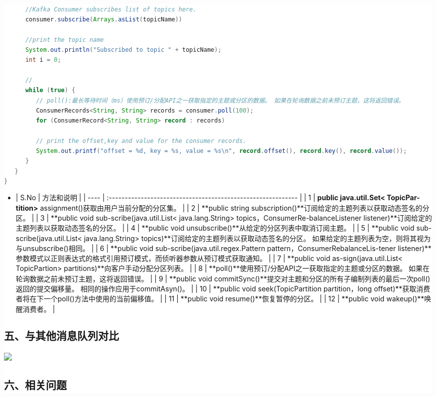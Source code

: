   ```java
        //Kafka Consumer subscribes list of topics here.
        consumer.subscribe(Arrays.asList(topicName))
        
        //print the topic name
        System.out.println("Subscribed to topic " + topicName);
        int i = 0;
        
        // 
        while (true) {
           // poll():最长等待时间（ms）使用预订/分配API之一获取指定的主题或分区的数据。 如果在轮询数据之前未预订主题，这将返回错误。
           ConsumerRecords<String, String> records = consumer.poll(100);
           for (ConsumerRecord<String, String> record : records)
           
           // print the offset,key and value for the consumer records.
           System.out.printf("offset = %d, key = %s, value = %s\n", record.offset(), record.key(), record.value());
        }
     }
  }
  ```



*	| S.No | 方法和说明                                                   |
| ---- | :----------------------------------------------------------- |
| 1    | **public java.util.Set< TopicPar- tition>** assignment()获取由用户当前分配的分区集。 |
| 2    | **public string subscription()**订阅给定的主题列表以获取动态签名的分区。 |
| 3    | **public void sub-scribe(java.util.List< java.lang.String> topics，ConsumerRe-balanceListener listener)**订阅给定的主题列表以获取动态签名的分区。 |
| 4    | **public void unsubscribe()**从给定的分区列表中取消订阅主题。 |
| 5    | **public void sub-scribe(java.util.List< java.lang.String> topics)**订阅给定的主题列表以获取动态签名的分区。 如果给定的主题列表为空，则将其视为与unsubscribe()相同。 |
| 6    | **public void sub-scribe(java.util.regex.Pattern pattern，ConsumerRebalanceLis-tener listener)**参数模式以正则表达式的格式引用预订模式，而侦听器参数从预订模式获取通知。 |
| 7    | **public void as-sign(java.util.List< TopicPartion> partitions)**向客户手动分配分区列表。 |
| 8    | **poll()**使用预订/分配API之一获取指定的主题或分区的数据。 如果在轮询数据之前未预订主题，这将返回错误。 |
| 9    | **public void commitSync()**提交对主题和分区的所有子编制列表的最后一次poll()返回的提交偏移量。 相同的操作应用于commitAsyn()。 |
| 10   | **public void seek(TopicPartition partition，long offset)**获取消费者将在下一个poll()方法中使用的当前偏移值。 |
| 11   | **public void resume()**恢复暂停的分区。                     |
| 12   | **public void wakeup()**唤醒消费者。                         |


## 五、与其他消息队列对比

![](\JavaPic\kafkaCompare.png)

## 六、相关问题
